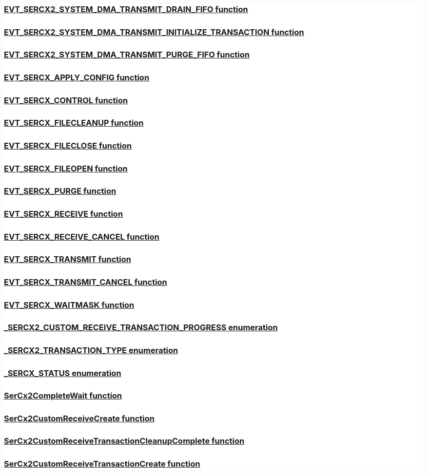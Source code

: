 ### [EVT_SERCX2_SYSTEM_DMA_TRANSMIT_DRAIN_FIFO function](../sercx/nc-sercx-evt_sercx2_system_dma_transmit_drain_fifo.md)
### [EVT_SERCX2_SYSTEM_DMA_TRANSMIT_INITIALIZE_TRANSACTION function](../sercx/nc-sercx-evt_sercx2_system_dma_transmit_initialize_transaction.md)
### [EVT_SERCX2_SYSTEM_DMA_TRANSMIT_PURGE_FIFO function](../sercx/nc-sercx-evt_sercx2_system_dma_transmit_purge_fifo.md)
### [EVT_SERCX_APPLY_CONFIG function](../sercx/nc-sercx-evt_sercx_apply_config.md)
### [EVT_SERCX_CONTROL function](../sercx/nc-sercx-evt_sercx_control.md)
### [EVT_SERCX_FILECLEANUP function](../sercx/nc-sercx-evt_sercx_filecleanup.md)
### [EVT_SERCX_FILECLOSE function](../sercx/nc-sercx-evt_sercx_fileclose.md)
### [EVT_SERCX_FILEOPEN function](../sercx/nc-sercx-evt_sercx_fileopen.md)
### [EVT_SERCX_PURGE function](../sercx/nc-sercx-evt_sercx_purge.md)
### [EVT_SERCX_RECEIVE function](../sercx/nc-sercx-evt_sercx_receive.md)
### [EVT_SERCX_RECEIVE_CANCEL function](../sercx/nc-sercx-evt_sercx_receive_cancel.md)
### [EVT_SERCX_TRANSMIT function](../sercx/nc-sercx-evt_sercx_transmit.md)
### [EVT_SERCX_TRANSMIT_CANCEL function](../sercx/nc-sercx-evt_sercx_transmit_cancel.md)
### [EVT_SERCX_WAITMASK function](../sercx/nc-sercx-evt_sercx_waitmask.md)
### [_SERCX2_CUSTOM_RECEIVE_TRANSACTION_PROGRESS enumeration](../sercx/ne-sercx-_sercx2_custom_receive_transaction_progress.md)
### [_SERCX2_TRANSACTION_TYPE enumeration](../sercx/ne-sercx-_sercx2_transaction_type.md)
### [_SERCX_STATUS enumeration](../sercx/ne-sercx-_sercx_status.md)
### [SerCx2CompleteWait function](../sercx/nf-sercx-sercx2completewait.md)
### [SerCx2CustomReceiveCreate function](../sercx/nf-sercx-sercx2customreceivecreate.md)
### [SerCx2CustomReceiveTransactionCleanupComplete function](../sercx/nf-sercx-sercx2customreceivetransactioncleanupcomplete.md)
### [SerCx2CustomReceiveTransactionCreate function](../sercx/nf-sercx-sercx2customreceivetransactioncreate.md)